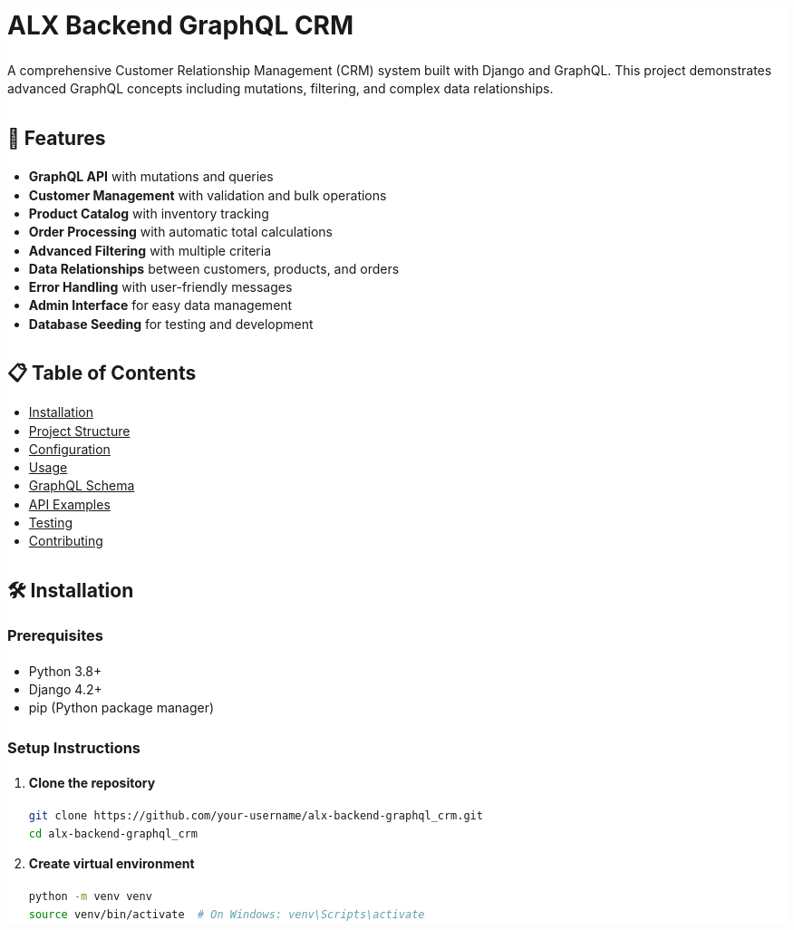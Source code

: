 # ALX Backend GraphQL CRM

A comprehensive Customer Relationship Management (CRM) system built with Django and GraphQL. This project demonstrates advanced GraphQL concepts including mutations, filtering, and complex data relationships.

## 🚀 Features

- **GraphQL API** with mutations and queries
- **Customer Management** with validation and bulk operations
- **Product Catalog** with inventory tracking
- **Order Processing** with automatic total calculations
- **Advanced Filtering** with multiple criteria
- **Data Relationships** between customers, products, and orders
- **Error Handling** with user-friendly messages
- **Admin Interface** for easy data management
- **Database Seeding** for testing and development

## 📋 Table of Contents

- [Installation](#installation)
- [Project Structure](#project-structure)
- [Configuration](#configuration)
- [Usage](#usage)
- [GraphQL Schema](#graphql-schema)
- [API Examples](#api-examples)
- [Testing](#testing)
- [Contributing](#contributing)

## 🛠 Installation

### Prerequisites

- Python 3.8+
- Django 4.2+
- pip (Python package manager)

### Setup Instructions

1. **Clone the repository**
   ```bash
   git clone https://github.com/your-username/alx-backend-graphql_crm.git
   cd alx-backend-graphql_crm
   ```

2. **Create virtual environment**
   ```bash
   python -m venv venv
   source venv/bin/activate  # On Windows: venv\Scripts\activate
   ```
